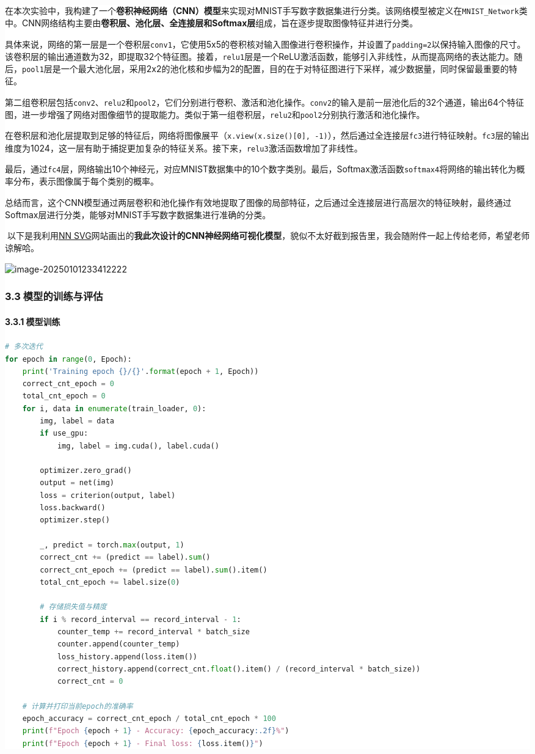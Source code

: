 ​	在本次实验中，我构建了一个**卷积神经网络（CNN）模型**来实现对MNIST手写数字数据集进行分类。该网络模型被定义在`MNIST_Network`类中。CNN网络结构主要由**卷积层、池化层、全连接层和Softmax层**组成，旨在逐步提取图像特征并进行分类。

​	具体来说，网络的第一层是一个卷积层`conv1`，它使用5x5的卷积核对输入图像进行卷积操作，并设置了`padding=2`以保持输入图像的尺寸。该卷积层的输出通道数为32，即提取32个特征图。接着，`relu1`层是一个ReLU激活函数，能够引入非线性，从而提高网络的表达能力。随后，`pool1`层是一个最大池化层，采用2x2的池化核和步幅为2的配置，目的在于对特征图进行下采样，减少数据量，同时保留最重要的特征。

​	第二组卷积层包括`conv2`、`relu2`和`pool2`，它们分别进行卷积、激活和池化操作。`conv2`的输入是前一层池化后的32个通道，输出64个特征图，进一步增强了网络对图像细节的提取能力。类似于第一组卷积层，`relu2`和`pool2`分别执行激活和池化操作。

​	在卷积层和池化层提取到足够的特征后，网络将图像展平（`x.view(x.size()[0], -1)`），然后通过全连接层`fc3`进行特征映射。`fc3`层的输出维度为1024，这一层有助于捕捉更加复杂的特征关系。接下来，`relu3`激活函数增加了非线性。

​	最后，通过`fc4`层，网络输出10个神经元，对应MNIST数据集中的10个数字类别。最后，Softmax激活函数`softmax4`将网络的输出转化为概率分布，表示图像属于每个类别的概率。

​	总结而言，这个CNN模型通过两层卷积和池化操作有效地提取了图像的局部特征，之后通过全连接层进行高层次的特征映射，最终通过Softmax层进行分类，能够对MNIST手写数字数据集进行准确的分类。

​	以下是我利用[NN SVG](http://alexlenail.me/NN-SVG/LeNet.html#)网站画出的**我此次设计的CNN神经网络可视化模型**，貌似不太好截到报告里，我会随附件一起上传给老师，希望老师谅解哈。

![image-20250101233412222](C:\Users\DcStark\AppData\Roaming\Typora\typora-user-images\image-20250101233412222.png)

### 3.3 模型的训练与评估

#### 3.3.1 模型训练

```python
# 多次迭代
for epoch in range(0, Epoch):
    print('Training epoch {}/{}'.format(epoch + 1, Epoch))
    correct_cnt_epoch = 0  
    total_cnt_epoch = 0    
    for i, data in enumerate(train_loader, 0):
        img, label = data
        if use_gpu:
            img, label = img.cuda(), label.cuda()

        optimizer.zero_grad()
        output = net(img)
        loss = criterion(output, label)
        loss.backward()
        optimizer.step()

        _, predict = torch.max(output, 1)
        correct_cnt += (predict == label).sum()  
        correct_cnt_epoch += (predict == label).sum().item()
        total_cnt_epoch += label.size(0)  

        # 存储损失值与精度
        if i % record_interval == record_interval - 1:
            counter_temp += record_interval * batch_size
            counter.append(counter_temp)
            loss_history.append(loss.item())
            correct_history.append(correct_cnt.float().item() / (record_interval * batch_size))
            correct_cnt = 0

    # 计算并打印当前epoch的准确率
    epoch_accuracy = correct_cnt_epoch / total_cnt_epoch * 100 
    print(f"Epoch {epoch + 1} - Accuracy: {epoch_accuracy:.2f}%")
    print(f"Epoch {epoch + 1} - Final loss: {loss.item()}")
```

